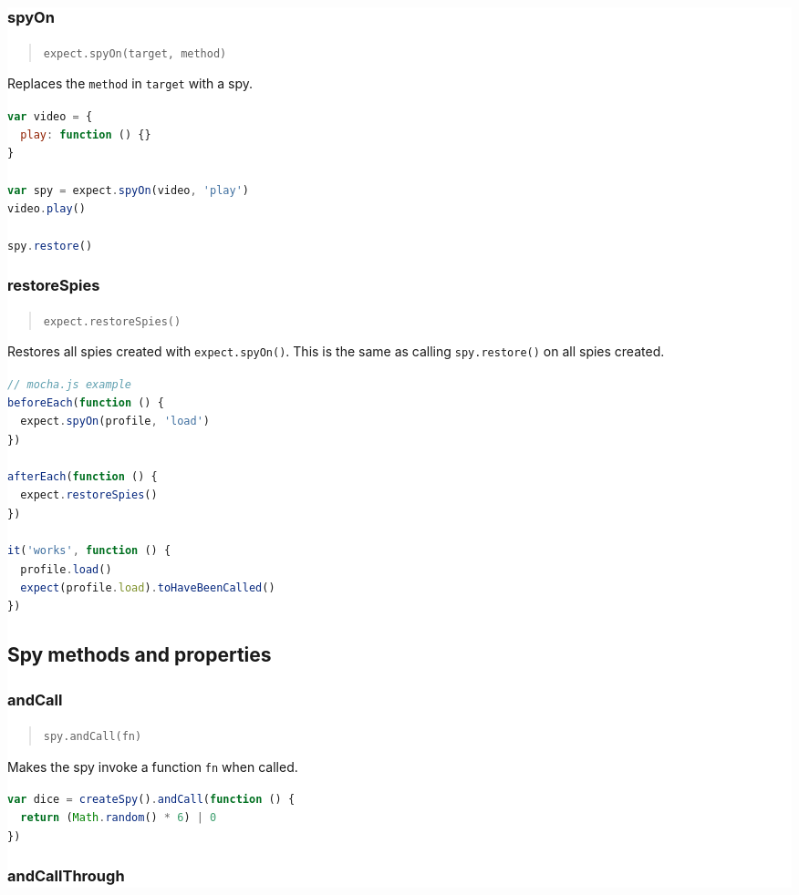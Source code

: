 ### spyOn

> `expect.spyOn(target, method)`

Replaces the `method` in `target` with a spy.

```js
var video = {
  play: function () {}
}

var spy = expect.spyOn(video, 'play')
video.play()

spy.restore()
```

### restoreSpies

> `expect.restoreSpies()`

Restores all spies created with `expect.spyOn()`. This is the same as calling `spy.restore()` on all spies created.

```js
// mocha.js example
beforeEach(function () {
  expect.spyOn(profile, 'load')
})

afterEach(function () {
  expect.restoreSpies()
})

it('works', function () {
  profile.load()
  expect(profile.load).toHaveBeenCalled()
})
```

## Spy methods and properties

### andCall

> `spy.andCall(fn)`

Makes the spy invoke a function `fn` when called.

```js
var dice = createSpy().andCall(function () {
  return (Math.random() * 6) | 0
})
```

### andCallThrough
